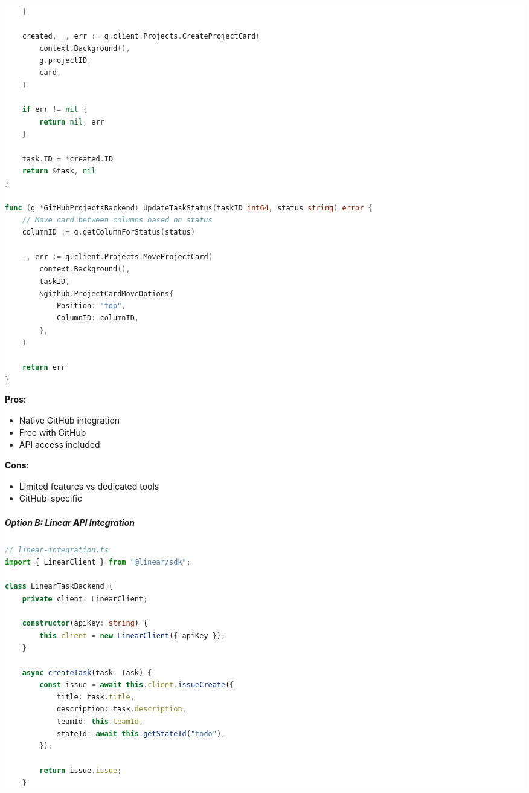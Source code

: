 ```go
    }
    
    created, _, err := g.client.Projects.CreateProjectCard(
        context.Background(),
        g.projectID,
        card,
    )
    
    if err != nil {
        return nil, err
    }
    
    task.ID = *created.ID
    return &task, nil
}

func (g *GitHubProjectsBackend) UpdateTaskStatus(taskID int64, status string) error {
    // Move card between columns based on status
    columnID := g.getColumnForStatus(status)
    
    _, err := g.client.Projects.MoveProjectCard(
        context.Background(),
        taskID,
        &github.ProjectCardMoveOptions{
            Position: "top",
            ColumnID: columnID,
        },
    )
    
    return err
}
```

**Pros**:
- Native GitHub integration
- Free with GitHub
- API access included

**Cons**:
- Limited features vs dedicated tools
- GitHub-specific

##### Option B: Linear API Integration
```typescript
// linear-integration.ts
import { LinearClient } from "@linear/sdk";

class LinearTaskBackend {
    private client: LinearClient;
    
    constructor(apiKey: string) {
        this.client = new LinearClient({ apiKey });
    }
    
    async createTask(task: Task) {
        const issue = await this.client.issueCreate({
            title: task.title,
            description: task.description,
            teamId: this.teamId,
            stateId: await this.getStateId("todo"),
        });
        
        return issue.issue;
    }
```